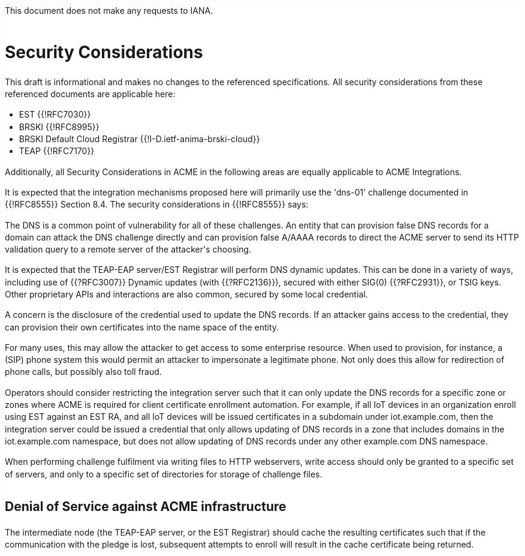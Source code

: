 This document does not make any requests to IANA.

# Security Considerations

This draft is informational and makes no changes to the referenced specifications.
All security considerations from these referenced documents are applicable here:

- EST {{!RFC7030}}
- BRSKI {{!RFC8995}}
- BRSKI Default Cloud Registrar {{!I-D.ietf-anima-brski-cloud}}
- TEAP {{!RFC7170}}

Additionally, all Security Considerations in ACME in the following areas are equally applicable to ACME Integrations.

It is expected that the integration mechanisms proposed here will primarily use the 'dns-01' challenge documented in {{!RFC8555}} Section 8.4.  The security considerations in {{!RFC8555}} says:

   The DNS is a common point of vulnerability for all of these
   challenges.  An entity that can provision false DNS records for a
   domain can attack the DNS challenge directly and can provision false
   A/AAAA records to direct the ACME server to send its HTTP validation
   query to a remote server of the attacker's choosing.

It is expected that the TEAP-EAP server/EST Registrar will perform DNS dynamic updates.
This can be done in a variety of ways, including use of {{?RFC3007}} Dynamic updates (with {{?RFC2136}}), secured with either SIG(0) {{?RFC2931}}, or TSIG keys.
Other proprietary APIs and interactions are also common, secured by some local credential.

A concern is the disclosure of the credential used to update the DNS records.
If an attacker gains access to the credential, they can provision their own certificates into
the name space of the entity.

For many uses, this may allow the attacker to get access to some enterprise resource.
When used to provision, for instance, a (SIP) phone system this would permit an attacker to impersonate a legitimate phone.
Not only does this allow for redirection of phone calls, but possibly also toll fraud.

Operators should consider restricting the integration server such that it can only update the DNS records for a specific zone or zones where ACME is required for client certificate enrollment automation.
For example, if all IoT devices in an organization enroll using EST against an EST RA, and all IoT devices will be issued certificates in a subdomain under iot.example.com, then the integration server could be issued a credential that only allows updating of DNS records in a zone that includes domains in the iot.example.com namespace, but does not allow updating of DNS records under any other example.com DNS namespace.

When performing challenge fulfilment via writing files to HTTP webservers, write access should only be granted to a specific set of servers, and only to a specific set of directories for storage of challenge files.

## Denial of Service against ACME infrastructure

The intermediate node (the TEAP-EAP server, or the EST Registrar) should cache the resulting certificates such that if the communication with the pledge is lost, subsequent attempts
to enroll will result in the cache certificate being returned.
